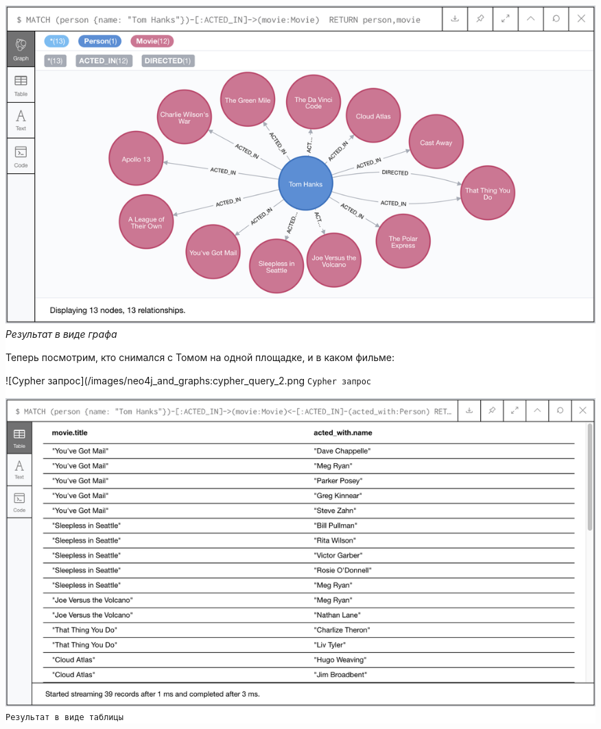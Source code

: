 ![Результат в виде графа](/images/neo4j_and_graphs:cypher_query_1_result.png)*Результат в виде графа*

Теперь посмотрим, кто снимался с Томом на одной площадке, и в каком фильме:

![Cypher запрос](/images/neo4j_and_graphs:cypher_query_2.png
`Cypher запрос`

![Результат в виде таблицы](/images/neo4j_and_graphs:table_result.png)
`Результат в виде таблицы`
